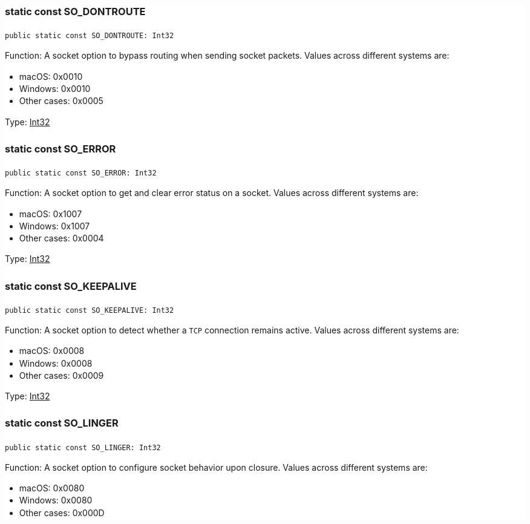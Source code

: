 ### static const SO_DONTROUTE

```cangjie
public static const SO_DONTROUTE: Int32
```

Function: A socket option to bypass routing when sending socket packets. Values across different systems are:

- macOS: 0x0010
- Windows: 0x0010
- Other cases: 0x0005

Type: [Int32](../../core/core_package_api/core_package_intrinsics.md#int32)

### static const SO_ERROR

```cangjie
public static const SO_ERROR: Int32
```

Function: A socket option to get and clear error status on a socket. Values across different systems are:

- macOS: 0x1007
- Windows: 0x1007
- Other cases: 0x0004

Type: [Int32](../../core/core_package_api/core_package_intrinsics.md#int32)

### static const SO_KEEPALIVE

```cangjie
public static const SO_KEEPALIVE: Int32
```

Function: A socket option to detect whether a `TCP` connection remains active. Values across different systems are:

- macOS: 0x0008
- Windows: 0x0008
- Other cases: 0x0009

Type: [Int32](../../core/core_package_api/core_package_intrinsics.md#int32)

### static const SO_LINGER

```cangjie
public static const SO_LINGER: Int32
```

Function: A socket option to configure socket behavior upon closure. Values across different systems are:

- macOS: 0x0080
- Windows: 0x0080
- Other cases: 0x000D
